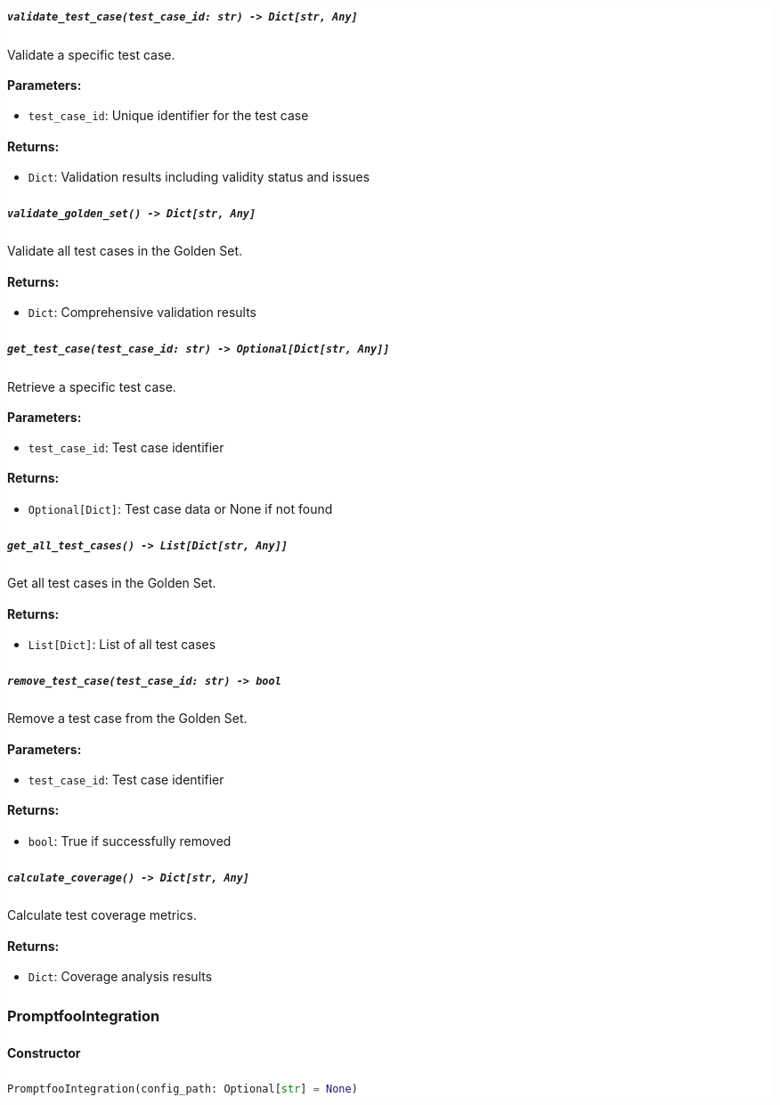 ##### `validate_test_case(test_case_id: str) -> Dict[str, Any]`

Validate a specific test case.

**Parameters:**
- `test_case_id`: Unique identifier for the test case

**Returns:**
- `Dict`: Validation results including validity status and issues

##### `validate_golden_set() -> Dict[str, Any]`

Validate all test cases in the Golden Set.

**Returns:**
- `Dict`: Comprehensive validation results

##### `get_test_case(test_case_id: str) -> Optional[Dict[str, Any]]`

Retrieve a specific test case.

**Parameters:**
- `test_case_id`: Test case identifier

**Returns:**
- `Optional[Dict]`: Test case data or None if not found

##### `get_all_test_cases() -> List[Dict[str, Any]]`

Get all test cases in the Golden Set.

**Returns:**
- `List[Dict]`: List of all test cases

##### `remove_test_case(test_case_id: str) -> bool`

Remove a test case from the Golden Set.

**Parameters:**
- `test_case_id`: Test case identifier

**Returns:**
- `bool`: True if successfully removed

##### `calculate_coverage() -> Dict[str, Any]`

Calculate test coverage metrics.

**Returns:**
- `Dict`: Coverage analysis results

### PromptfooIntegration

#### Constructor

```python
PromptfooIntegration(config_path: Optional[str] = None)
```
